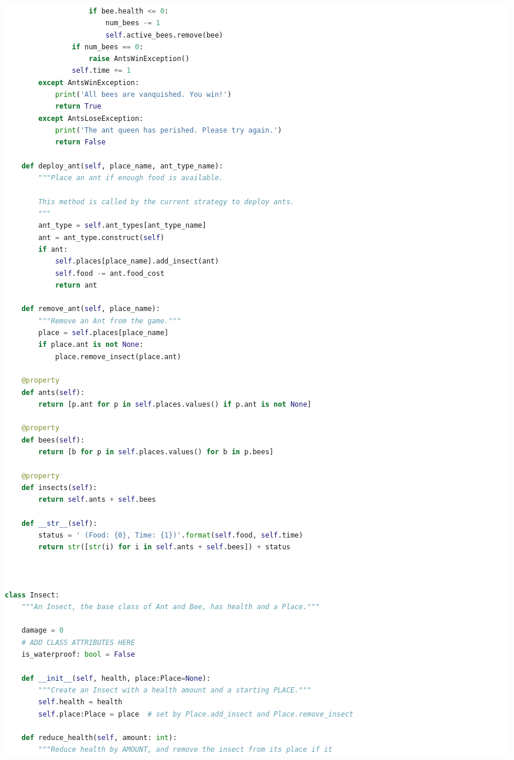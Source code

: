 ```python
                    if bee.health <= 0:
                        num_bees -= 1
                        self.active_bees.remove(bee)
                if num_bees == 0:
                    raise AntsWinException()
                self.time += 1
        except AntsWinException:
            print('All bees are vanquished. You win!')
            return True
        except AntsLoseException:
            print('The ant queen has perished. Please try again.')
            return False

    def deploy_ant(self, place_name, ant_type_name):
        """Place an ant if enough food is available.

        This method is called by the current strategy to deploy ants.
        """
        ant_type = self.ant_types[ant_type_name]
        ant = ant_type.construct(self)
        if ant:
            self.places[place_name].add_insect(ant)
            self.food -= ant.food_cost
            return ant

    def remove_ant(self, place_name):
        """Remove an Ant from the game."""
        place = self.places[place_name]
        if place.ant is not None:
            place.remove_insect(place.ant)

    @property
    def ants(self):
        return [p.ant for p in self.places.values() if p.ant is not None]

    @property
    def bees(self):
        return [b for p in self.places.values() for b in p.bees]

    @property
    def insects(self):
        return self.ants + self.bees

    def __str__(self):
        status = ' (Food: {0}, Time: {1})'.format(self.food, self.time)
        return str([str(i) for i in self.ants + self.bees]) + status



class Insect:
    """An Insect, the base class of Ant and Bee, has health and a Place."""

    damage = 0
    # ADD CLASS ATTRIBUTES HERE
    is_waterproof: bool = False

    def __init__(self, health, place:Place=None):
        """Create an Insect with a health amount and a starting PLACE."""
        self.health = health
        self.place:Place = place  # set by Place.add_insect and Place.remove_insect

    def reduce_health(self, amount: int):
        """Reduce health by AMOUNT, and remove the insect from its place if it
```